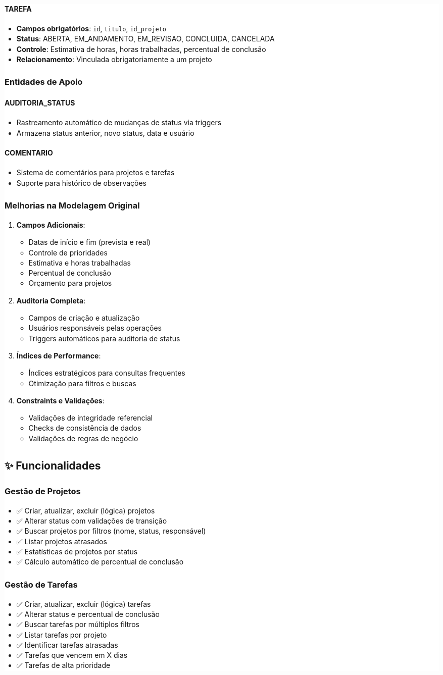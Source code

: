 #### TAREFA
- **Campos obrigatórios**: `id`, `titulo`, `id_projeto`
- **Status**: ABERTA, EM_ANDAMENTO, EM_REVISAO, CONCLUIDA, CANCELADA
- **Controle**: Estimativa de horas, horas trabalhadas, percentual de conclusão
- **Relacionamento**: Vinculada obrigatoriamente a um projeto

### Entidades de Apoio

#### AUDITORIA_STATUS
- Rastreamento automático de mudanças de status via triggers
- Armazena status anterior, novo status, data e usuário

#### COMENTARIO
- Sistema de comentários para projetos e tarefas
- Suporte para histórico de observações

### Melhorias na Modelagem Original

1. **Campos Adicionais**:
   - Datas de início e fim (prevista e real)
   - Controle de prioridades
   - Estimativa e horas trabalhadas
   - Percentual de conclusão
   - Orçamento para projetos

2. **Auditoria Completa**:
   - Campos de criação e atualização
   - Usuários responsáveis pelas operações
   - Triggers automáticos para auditoria de status

3. **Índices de Performance**:
   - Índices estratégicos para consultas frequentes
   - Otimização para filtros e buscas

4. **Constraints e Validações**:
   - Validações de integridade referencial
   - Checks de consistência de dados
   - Validações de regras de negócio

## ✨ Funcionalidades

### Gestão de Projetos
- ✅ Criar, atualizar, excluir (lógica) projetos
- ✅ Alterar status com validações de transição
- ✅ Buscar projetos por filtros (nome, status, responsável)
- ✅ Listar projetos atrasados
- ✅ Estatísticas de projetos por status
- ✅ Cálculo automático de percentual de conclusão

### Gestão de Tarefas
- ✅ Criar, atualizar, excluir (lógica) tarefas
- ✅ Alterar status e percentual de conclusão
- ✅ Buscar tarefas por múltiplos filtros
- ✅ Listar tarefas por projeto
- ✅ Identificar tarefas atrasadas
- ✅ Tarefas que vencem em X dias
- ✅ Tarefas de alta prioridade
